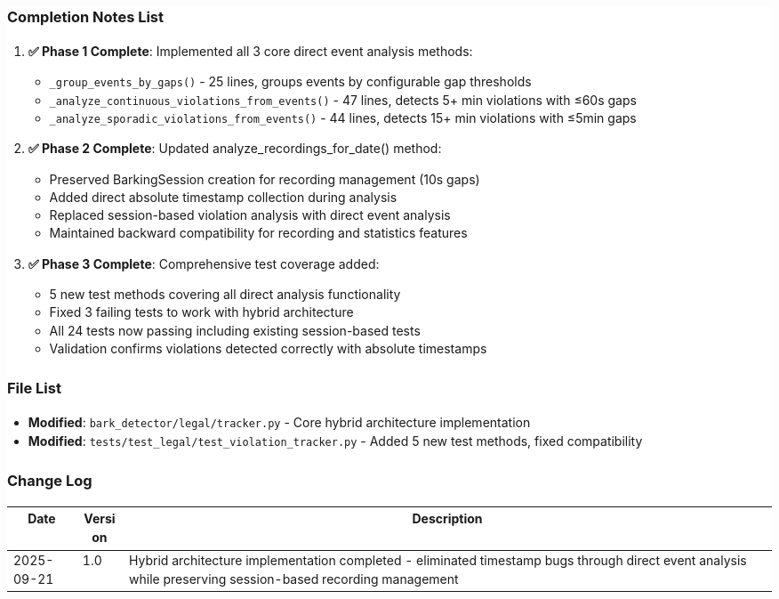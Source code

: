 ### Completion Notes List
1. **✅ Phase 1 Complete**: Implemented all 3 core direct event analysis methods:
   - `_group_events_by_gaps()` - 25 lines, groups events by configurable gap thresholds
   - `_analyze_continuous_violations_from_events()` - 47 lines, detects 5+ min violations with ≤60s gaps
   - `_analyze_sporadic_violations_from_events()` - 44 lines, detects 15+ min violations with ≤5min gaps

2. **✅ Phase 2 Complete**: Updated analyze_recordings_for_date() method:
   - Preserved BarkingSession creation for recording management (10s gaps)
   - Added direct absolute timestamp collection during analysis
   - Replaced session-based violation analysis with direct event analysis
   - Maintained backward compatibility for recording and statistics features

3. **✅ Phase 3 Complete**: Comprehensive test coverage added:
   - 5 new test methods covering all direct analysis functionality
   - Fixed 3 failing tests to work with hybrid architecture
   - All 24 tests now passing including existing session-based tests
   - Validation confirms violations detected correctly with absolute timestamps

### File List
- **Modified**: `bark_detector/legal/tracker.py` - Core hybrid architecture implementation
- **Modified**: `tests/test_legal/test_violation_tracker.py` - Added 5 new test methods, fixed compatibility

### Change Log
| Date | Version | Description |
|------|---------|-------------|
| 2025-09-21 | 1.0 | Hybrid architecture implementation completed - eliminated timestamp bugs through direct event analysis while preserving session-based recording management |